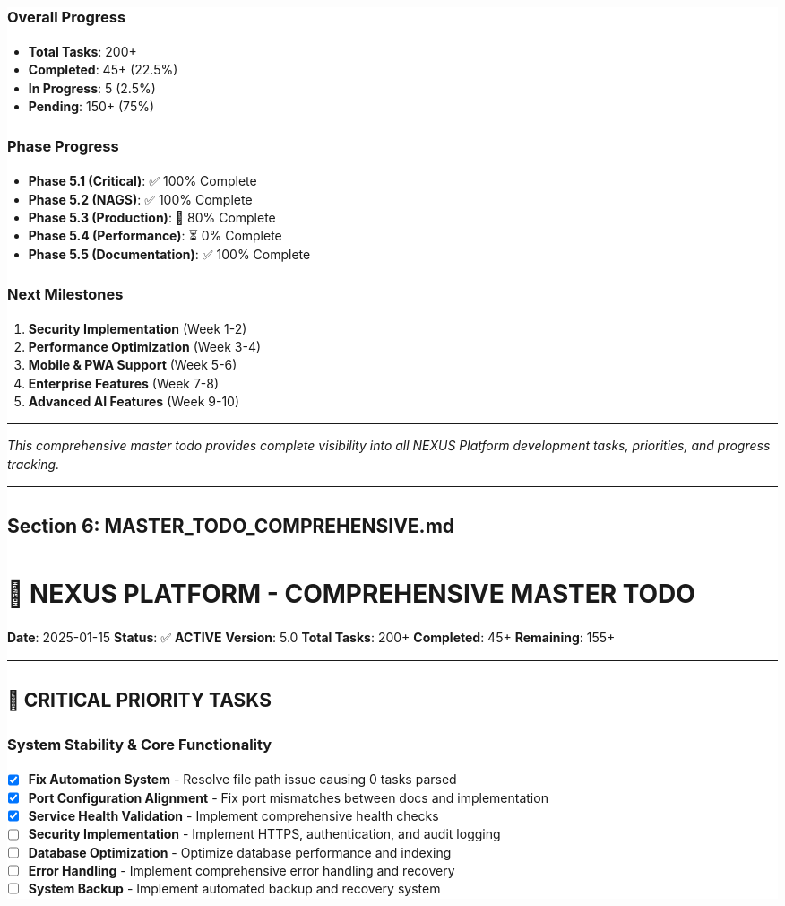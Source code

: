 ### **Overall Progress**

- **Total Tasks**: 200+
- **Completed**: 45+ (22.5%)
- **In Progress**: 5 (2.5%)
- **Pending**: 150+ (75%)

### **Phase Progress**

- **Phase 5.1 (Critical)**: ✅ 100% Complete
- **Phase 5.2 (NAGS)**: ✅ 100% Complete
- **Phase 5.3 (Production)**: 🔄 80% Complete
- **Phase 5.4 (Performance)**: ⏳ 0% Complete
- **Phase 5.5 (Documentation)**: ✅ 100% Complete

### **Next Milestones**

1. **Security Implementation** (Week 1-2)
2. **Performance Optimization** (Week 3-4)
3. **Mobile & PWA Support** (Week 5-6)
4. **Enterprise Features** (Week 7-8)
5. **Advanced AI Features** (Week 9-10)

---

_This comprehensive master todo provides complete visibility into all NEXUS Platform development tasks, priorities, and progress tracking._

---

## Section 6: MASTER_TODO_COMPREHENSIVE.md

# 🎯 **NEXUS PLATFORM - COMPREHENSIVE MASTER TODO**

**Date**: 2025-01-15
**Status**: ✅ **ACTIVE**
**Version**: 5.0
**Total Tasks**: 200+
**Completed**: 45+
**Remaining**: 155+

---

## 🔴 **CRITICAL PRIORITY TASKS**

### **System Stability & Core Functionality**

- [x] **Fix Automation System** - Resolve file path issue causing 0 tasks parsed
- [x] **Port Configuration Alignment** - Fix port mismatches between docs and implementation
- [x] **Service Health Validation** - Implement comprehensive health checks
- [ ] **Security Implementation** - Implement HTTPS, authentication, and audit logging
- [ ] **Database Optimization** - Optimize database performance and indexing
- [ ] **Error Handling** - Implement comprehensive error handling and recovery
- [ ] **System Backup** - Implement automated backup and recovery system
